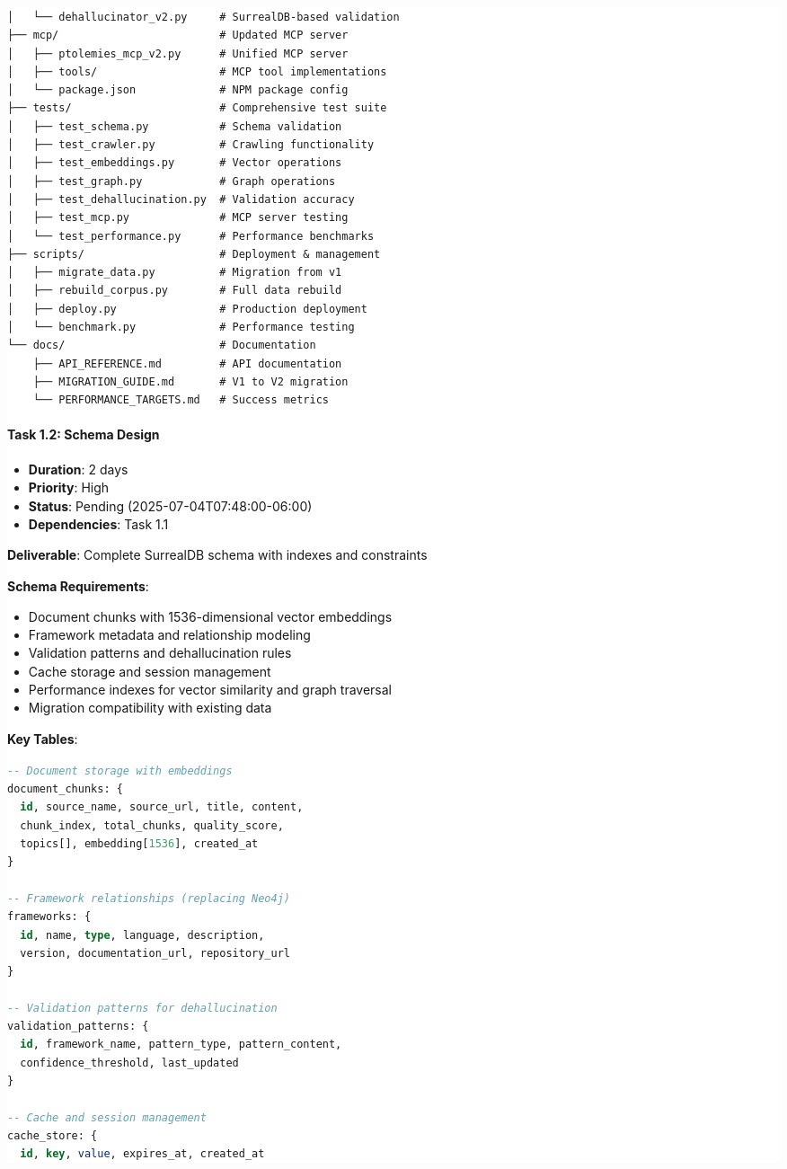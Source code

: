 ```
│   └── dehallucinator_v2.py     # SurrealDB-based validation
├── mcp/                         # Updated MCP server
│   ├── ptolemies_mcp_v2.py      # Unified MCP server
│   ├── tools/                   # MCP tool implementations
│   └── package.json             # NPM package config
├── tests/                       # Comprehensive test suite
│   ├── test_schema.py           # Schema validation
│   ├── test_crawler.py          # Crawling functionality
│   ├── test_embeddings.py       # Vector operations
│   ├── test_graph.py            # Graph operations
│   ├── test_dehallucination.py  # Validation accuracy
│   ├── test_mcp.py              # MCP server testing
│   └── test_performance.py      # Performance benchmarks
├── scripts/                     # Deployment & management
│   ├── migrate_data.py          # Migration from v1
│   ├── rebuild_corpus.py        # Full data rebuild
│   ├── deploy.py                # Production deployment
│   └── benchmark.py             # Performance testing
└── docs/                        # Documentation
    ├── API_REFERENCE.md         # API documentation
    ├── MIGRATION_GUIDE.md       # V1 to V2 migration
    └── PERFORMANCE_TARGETS.md   # Success metrics
```

#### **Task 1.2: Schema Design**
- **Duration**: 2 days
- **Priority**: High
- **Status**: Pending (2025-07-04T07:48:00-06:00)
- **Dependencies**: Task 1.1

**Deliverable**: Complete SurrealDB schema with indexes and constraints

**Schema Requirements**:

- Document chunks with 1536-dimensional vector embeddings
- Framework metadata and relationship modeling
- Validation patterns and dehallucination rules
- Cache storage and session management
- Performance indexes for vector similarity and graph traversal
- Migration compatibility with existing data

**Key Tables**:
```sql
-- Document storage with embeddings
document_chunks: {
  id, source_name, source_url, title, content, 
  chunk_index, total_chunks, quality_score, 
  topics[], embedding[1536], created_at
}

-- Framework relationships (replacing Neo4j)
frameworks: {
  id, name, type, language, description, 
  version, documentation_url, repository_url
}

-- Validation patterns for dehallucination
validation_patterns: {
  id, framework_name, pattern_type, pattern_content,
  confidence_threshold, last_updated
}

-- Cache and session management
cache_store: {
  id, key, value, expires_at, created_at
```